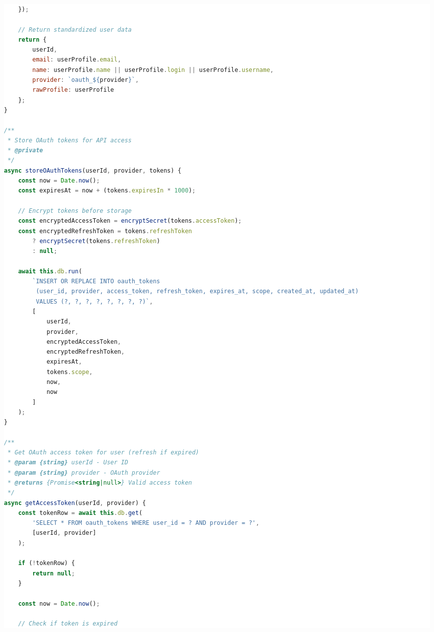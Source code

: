```javascript
	});

	// Return standardized user data
	return {
		userId,
		email: userProfile.email,
		name: userProfile.name || userProfile.login || userProfile.username,
		provider: `oauth_${provider}`,
		rawProfile: userProfile
	};
}

/**
 * Store OAuth tokens for API access
 * @private
 */
async storeOAuthTokens(userId, provider, tokens) {
	const now = Date.now();
	const expiresAt = now + (tokens.expiresIn * 1000);

	// Encrypt tokens before storage
	const encryptedAccessToken = encryptSecret(tokens.accessToken);
	const encryptedRefreshToken = tokens.refreshToken 
		? encryptSecret(tokens.refreshToken) 
		: null;

	await this.db.run(
		`INSERT OR REPLACE INTO oauth_tokens 
		 (user_id, provider, access_token, refresh_token, expires_at, scope, created_at, updated_at)
		 VALUES (?, ?, ?, ?, ?, ?, ?, ?)`,
		[
			userId,
			provider,
			encryptedAccessToken,
			encryptedRefreshToken,
			expiresAt,
			tokens.scope,
			now,
			now
		]
	);
}

/**
 * Get OAuth access token for user (refresh if expired)
 * @param {string} userId - User ID
 * @param {string} provider - OAuth provider
 * @returns {Promise<string|null>} Valid access token
 */
async getAccessToken(userId, provider) {
	const tokenRow = await this.db.get(
		'SELECT * FROM oauth_tokens WHERE user_id = ? AND provider = ?',
		[userId, provider]
	);

	if (!tokenRow) {
		return null;
	}

	const now = Date.now();

	// Check if token is expired
```